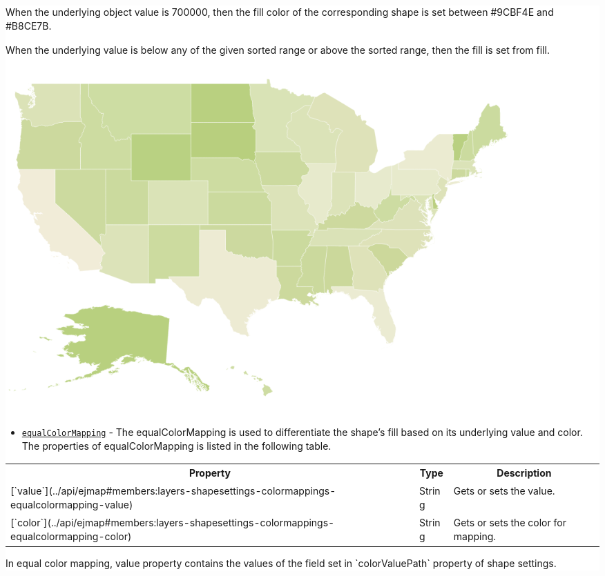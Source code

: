 
When the underlying object value is 700000, then the fill color of the corresponding shape is set between #9CBF4E and #B8CE7B. 

When the underlying value is below any of the given sorted range or above the sorted range, then the fill is set from fill.

![](/js/Maps/Customization_images/Customization_img2.png)

* [`equalColorMapping`](../api/ejmap#members:layers-shapesettings-colormappings-equalcolormapping) - The equalColorMapping is used to differentiate the shape’s fill based on its underlying value and color. The properties of equalColorMapping is listed in the following table.

<table>
<tr>
<th>
Property</th><th>
Type</th><th>
Description</th></tr>
<tr>
<td>
[`value`](../api/ejmap#members:layers-shapesettings-colormappings-equalcolormapping-value)</td><td>
String</td><td>
Gets or sets the value.</td></tr>
<tr>
<td>
[`color`](../api/ejmap#members:layers-shapesettings-colormappings-equalcolormapping-color)</td><td>
String</td><td>
Gets or sets the color for mapping.</td></tr>
</table>
In equal color mapping, value property contains the values of the field set in `colorValuePath` property of shape settings.
